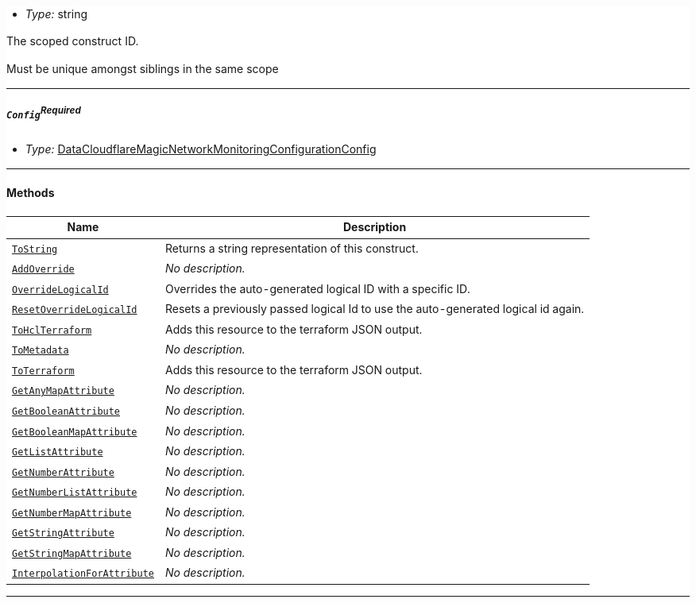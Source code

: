 - *Type:* string

The scoped construct ID.

Must be unique amongst siblings in the same scope

---

##### `Config`<sup>Required</sup> <a name="Config" id="@cdktf/provider-cloudflare.dataCloudflareMagicNetworkMonitoringConfiguration.DataCloudflareMagicNetworkMonitoringConfiguration.Initializer.parameter.config"></a>

- *Type:* <a href="#@cdktf/provider-cloudflare.dataCloudflareMagicNetworkMonitoringConfiguration.DataCloudflareMagicNetworkMonitoringConfigurationConfig">DataCloudflareMagicNetworkMonitoringConfigurationConfig</a>

---

#### Methods <a name="Methods" id="Methods"></a>

| **Name** | **Description** |
| --- | --- |
| <code><a href="#@cdktf/provider-cloudflare.dataCloudflareMagicNetworkMonitoringConfiguration.DataCloudflareMagicNetworkMonitoringConfiguration.toString">ToString</a></code> | Returns a string representation of this construct. |
| <code><a href="#@cdktf/provider-cloudflare.dataCloudflareMagicNetworkMonitoringConfiguration.DataCloudflareMagicNetworkMonitoringConfiguration.addOverride">AddOverride</a></code> | *No description.* |
| <code><a href="#@cdktf/provider-cloudflare.dataCloudflareMagicNetworkMonitoringConfiguration.DataCloudflareMagicNetworkMonitoringConfiguration.overrideLogicalId">OverrideLogicalId</a></code> | Overrides the auto-generated logical ID with a specific ID. |
| <code><a href="#@cdktf/provider-cloudflare.dataCloudflareMagicNetworkMonitoringConfiguration.DataCloudflareMagicNetworkMonitoringConfiguration.resetOverrideLogicalId">ResetOverrideLogicalId</a></code> | Resets a previously passed logical Id to use the auto-generated logical id again. |
| <code><a href="#@cdktf/provider-cloudflare.dataCloudflareMagicNetworkMonitoringConfiguration.DataCloudflareMagicNetworkMonitoringConfiguration.toHclTerraform">ToHclTerraform</a></code> | Adds this resource to the terraform JSON output. |
| <code><a href="#@cdktf/provider-cloudflare.dataCloudflareMagicNetworkMonitoringConfiguration.DataCloudflareMagicNetworkMonitoringConfiguration.toMetadata">ToMetadata</a></code> | *No description.* |
| <code><a href="#@cdktf/provider-cloudflare.dataCloudflareMagicNetworkMonitoringConfiguration.DataCloudflareMagicNetworkMonitoringConfiguration.toTerraform">ToTerraform</a></code> | Adds this resource to the terraform JSON output. |
| <code><a href="#@cdktf/provider-cloudflare.dataCloudflareMagicNetworkMonitoringConfiguration.DataCloudflareMagicNetworkMonitoringConfiguration.getAnyMapAttribute">GetAnyMapAttribute</a></code> | *No description.* |
| <code><a href="#@cdktf/provider-cloudflare.dataCloudflareMagicNetworkMonitoringConfiguration.DataCloudflareMagicNetworkMonitoringConfiguration.getBooleanAttribute">GetBooleanAttribute</a></code> | *No description.* |
| <code><a href="#@cdktf/provider-cloudflare.dataCloudflareMagicNetworkMonitoringConfiguration.DataCloudflareMagicNetworkMonitoringConfiguration.getBooleanMapAttribute">GetBooleanMapAttribute</a></code> | *No description.* |
| <code><a href="#@cdktf/provider-cloudflare.dataCloudflareMagicNetworkMonitoringConfiguration.DataCloudflareMagicNetworkMonitoringConfiguration.getListAttribute">GetListAttribute</a></code> | *No description.* |
| <code><a href="#@cdktf/provider-cloudflare.dataCloudflareMagicNetworkMonitoringConfiguration.DataCloudflareMagicNetworkMonitoringConfiguration.getNumberAttribute">GetNumberAttribute</a></code> | *No description.* |
| <code><a href="#@cdktf/provider-cloudflare.dataCloudflareMagicNetworkMonitoringConfiguration.DataCloudflareMagicNetworkMonitoringConfiguration.getNumberListAttribute">GetNumberListAttribute</a></code> | *No description.* |
| <code><a href="#@cdktf/provider-cloudflare.dataCloudflareMagicNetworkMonitoringConfiguration.DataCloudflareMagicNetworkMonitoringConfiguration.getNumberMapAttribute">GetNumberMapAttribute</a></code> | *No description.* |
| <code><a href="#@cdktf/provider-cloudflare.dataCloudflareMagicNetworkMonitoringConfiguration.DataCloudflareMagicNetworkMonitoringConfiguration.getStringAttribute">GetStringAttribute</a></code> | *No description.* |
| <code><a href="#@cdktf/provider-cloudflare.dataCloudflareMagicNetworkMonitoringConfiguration.DataCloudflareMagicNetworkMonitoringConfiguration.getStringMapAttribute">GetStringMapAttribute</a></code> | *No description.* |
| <code><a href="#@cdktf/provider-cloudflare.dataCloudflareMagicNetworkMonitoringConfiguration.DataCloudflareMagicNetworkMonitoringConfiguration.interpolationForAttribute">InterpolationForAttribute</a></code> | *No description.* |

---
